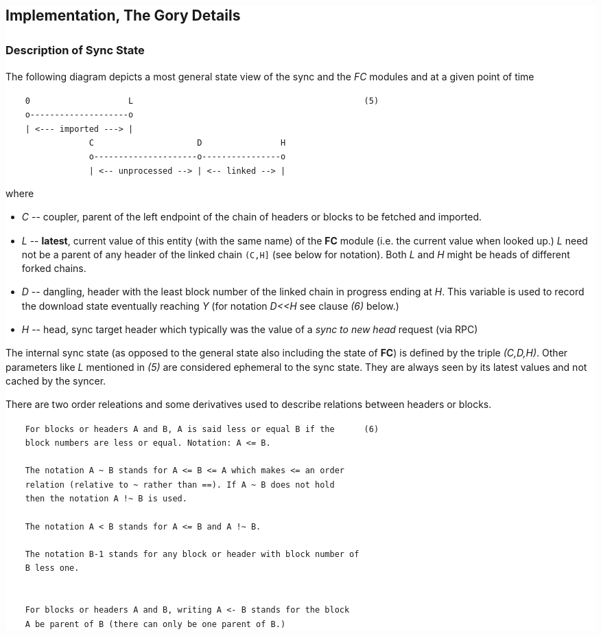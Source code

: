 
Implementation, The Gory Details
--------------------------------

### Description of Sync State

The following diagram depicts a most general state view of the sync and the
*FC* modules and at a given point of time

        0                    L                                               (5)
        o--------------------o
        | <--- imported ---> |
                     C                     D                H
                     o---------------------o----------------o
                     | <-- unprocessed --> | <-- linked --> |

where

* *C* -- coupler, parent of the left endpoint of the chain of headers or blocks
         to be fetched and imported.

* *L* -- **latest**, current value of this entity (with the same name) of the
         **FC** module (i.e. the current value when looked up.) *L* need not
         be a parent of any header of the linked chain `(C,H]` (see below for
         notation). Both *L* and *H* might be heads of different forked chains.

* *D* -- dangling, header with the least block number of the linked chain in
         progress ending at *H*. This variable is used to record the download
         state eventually reaching *Y* (for notation *D<<H* see clause *(6)*
         below.)

* *H* -- head, sync target header which typically was the value of a *sync to
         new head* request (via RPC)

The internal sync state (as opposed to the general state also including the
state of **FC**) is defined by the triple *(C,D,H)*. Other parameters like *L*
mentioned in *(5)* are considered ephemeral to the sync state. They are always
seen by its latest values and not cached by the syncer.

There are two order releations and some derivatives used to describe relations
between headers or blocks.

        For blocks or headers A and B, A is said less or equal B if the      (6)
        block numbers are less or equal. Notation: A <= B.

        The notation A ~ B stands for A <= B <= A which makes <= an order
        relation (relative to ~ rather than ==). If A ~ B does not hold
        then the notation A !~ B is used.

        The notation A < B stands for A <= B and A !~ B.

        The notation B-1 stands for any block or header with block number of
        B less one.


        For blocks or headers A and B, writing A <- B stands for the block
        A be parent of B (there can only be one parent of B.)
